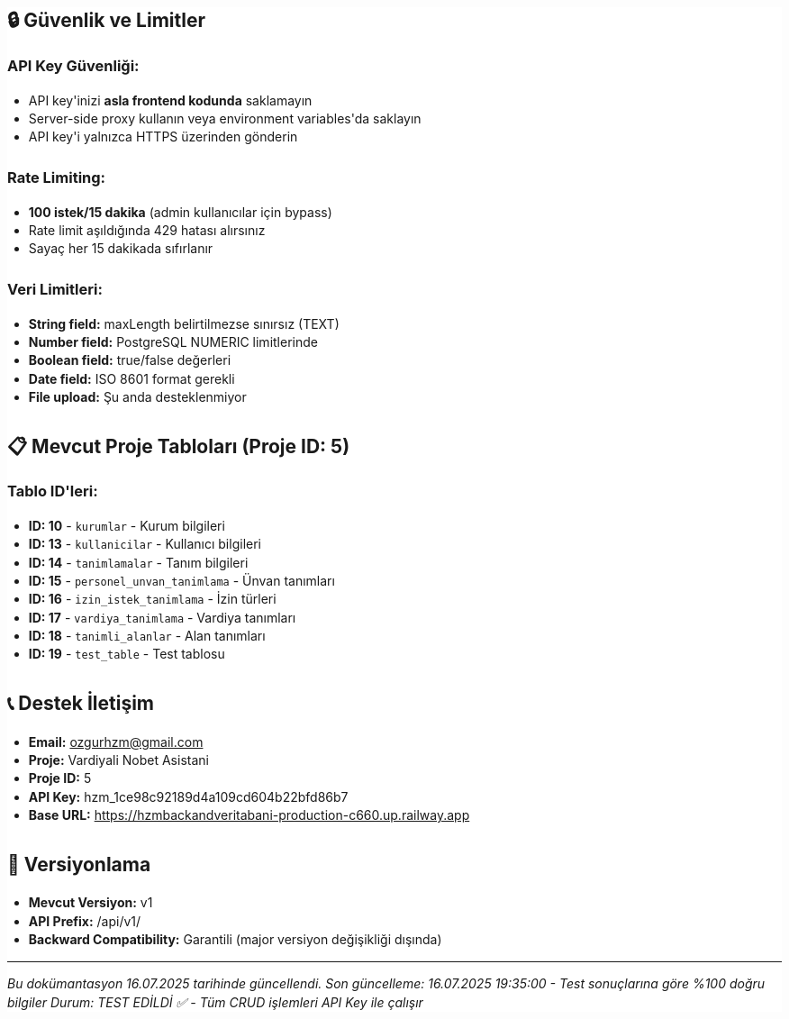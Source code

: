 ## 🔒 Güvenlik ve Limitler

### API Key Güvenliği:
- API key'inizi **asla frontend kodunda** saklamayın
- Server-side proxy kullanın veya environment variables'da saklayın
- API key'i yalnızca HTTPS üzerinden gönderin

### Rate Limiting:
- **100 istek/15 dakika** (admin kullanıcılar için bypass)
- Rate limit aşıldığında 429 hatası alırsınız
- Sayaç her 15 dakikada sıfırlanır

### Veri Limitleri:
- **String field:** maxLength belirtilmezse sınırsız (TEXT)
- **Number field:** PostgreSQL NUMERIC limitlerinde
- **Boolean field:** true/false değerleri
- **Date field:** ISO 8601 format gerekli
- **File upload:** Şu anda desteklenmiyor

## 📋 Mevcut Proje Tabloları (Proje ID: 5)

### Tablo ID'leri:
- **ID: 10** - `kurumlar` - Kurum bilgileri
- **ID: 13** - `kullanicilar` - Kullanıcı bilgileri
- **ID: 14** - `tanimlamalar` - Tanım bilgileri
- **ID: 15** - `personel_unvan_tanimlama` - Ünvan tanımları
- **ID: 16** - `izin_istek_tanimlama` - İzin türleri
- **ID: 17** - `vardiya_tanimlama` - Vardiya tanımları
- **ID: 18** - `tanimli_alanlar` - Alan tanımları
- **ID: 19** - `test_table` - Test tablosu

## 📞 Destek İletişim
- **Email:** ozgurhzm@gmail.com
- **Proje:** Vardiyali Nobet Asistani
- **Proje ID:** 5
- **API Key:** hzm_1ce98c92189d4a109cd604b22bfd86b7
- **Base URL:** https://hzmbackandveritabani-production-c660.up.railway.app

## 🚀 Versiyonlama
- **Mevcut Versiyon:** v1
- **API Prefix:** /api/v1/
- **Backward Compatibility:** Garantili (major versiyon değişikliği dışında)

---
*Bu dokümantasyon 16.07.2025 tarihinde güncellendi.*
*Son güncelleme: 16.07.2025 19:35:00 - Test sonuçlarına göre %100 doğru bilgiler*
*Durum: TEST EDİLDİ ✅ - Tüm CRUD işlemleri API Key ile çalışır* 